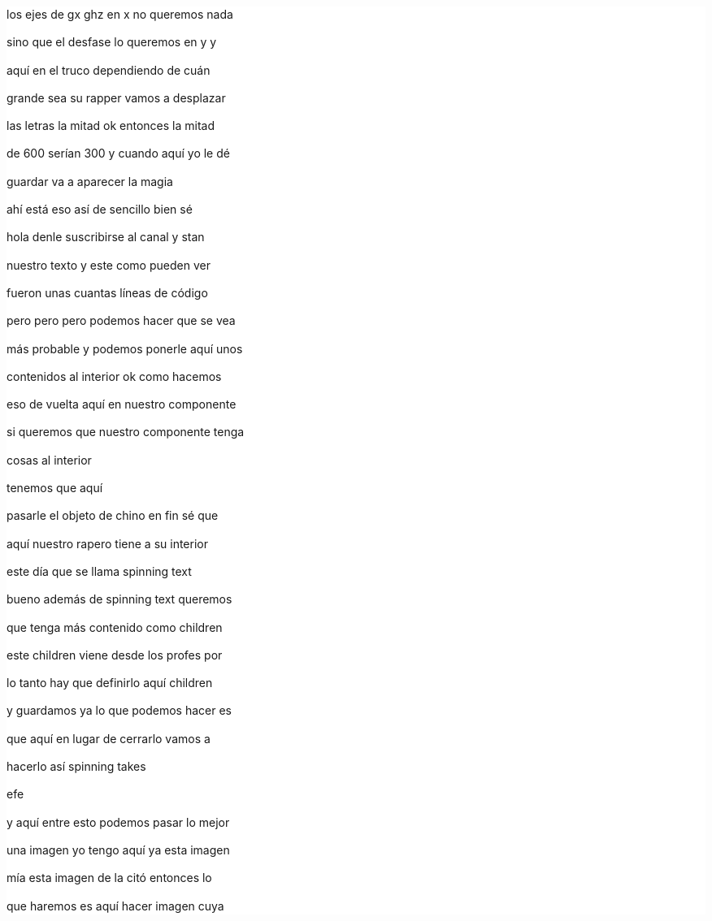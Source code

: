 los ejes de gx ghz en x no queremos nada

sino que el desfase lo queremos en y y

aquí en el truco dependiendo de cuán

grande sea su rapper vamos a desplazar

las letras la mitad ok entonces la mitad

de 600 serían 300 y cuando aquí yo le dé

guardar va a aparecer la magia

ahí está eso así de sencillo bien sé

hola denle suscribirse al canal y stan

nuestro texto y este como pueden ver

fueron unas cuantas líneas de código

pero pero pero podemos hacer que se vea

más probable y podemos ponerle aquí unos

contenidos al interior ok como hacemos

eso de vuelta aquí en nuestro componente

si queremos que nuestro componente tenga

cosas al interior

tenemos que aquí

pasarle el objeto de chino en fin sé que

aquí nuestro rapero tiene a su interior

este día que se llama spinning text

bueno además de spinning text queremos

que tenga más contenido como children

este children viene desde los profes por

lo tanto hay que definirlo aquí children

y guardamos ya lo que podemos hacer es

que aquí en lugar de cerrarlo vamos a

hacerlo así spinning takes

efe

y aquí entre esto podemos pasar lo mejor

una imagen yo tengo aquí ya esta imagen

mía esta imagen de la citó entonces lo

que haremos es aquí hacer imagen cuya
